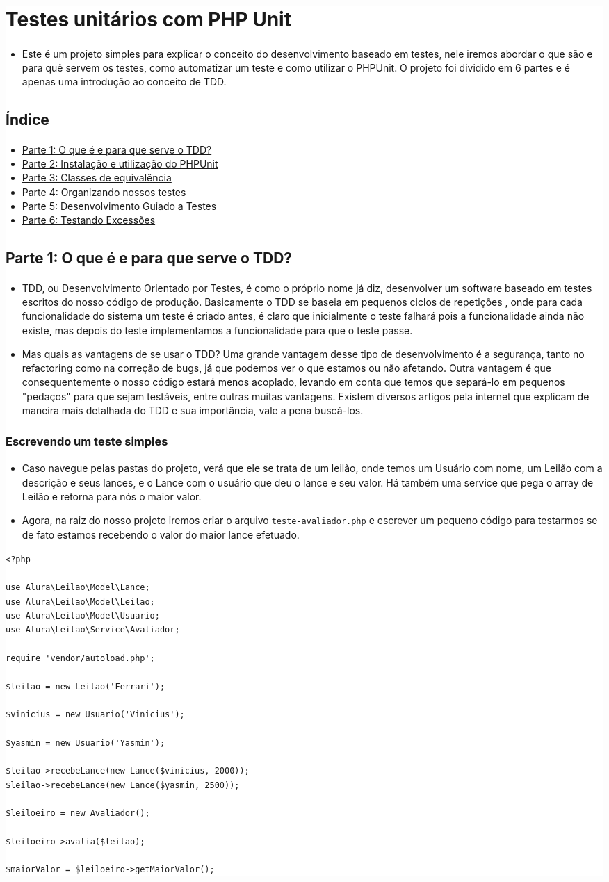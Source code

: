 # Testes unitários com PHP Unit

- Este é um projeto simples para explicar o conceito do desenvolvimento baseado em testes, nele iremos abordar o que são e para quê servem os testes, como automatizar um teste e como utilizar o PHPUnit. O projeto foi dividido em 6 partes e é apenas uma introdução ao conceito de TDD.

## Índice

- [Parte 1: O que é e para que serve o TDD?](#o-que-e)
- [Parte 2: Instalação e utilização do PHPUnit](#instalacao)
- [Parte 3: Classes de equivalência](#classes-equivalencia)
- [Parte 4: Organizando nossos testes](#organizando-testes)
- [Parte 5: Desenvolvimento Guiado a Testes]($tdd)
- [Parte 6: Testando Excessões](#testando-excessoes)

## <a name="o-que-e"></a>Parte 1: O que é e para que serve o TDD?

- TDD, ou Desenvolvimento Orientado por Testes, é como o próprio nome já diz, desenvolver um software baseado em testes escritos do nosso código de produção. Basicamente o TDD se baseia em pequenos ciclos de repetições , onde para cada funcionalidade do sistema um teste é criado antes, é claro que inicialmente o teste falhará pois a funcionalidade ainda não existe, mas depois do teste implementamos a funcionalidade para que o teste passe. 

- Mas quais as vantagens de se usar o TDD? Uma grande vantagem desse tipo de desenvolvimento é a segurança, tanto no refactoring como na correção de bugs, já que podemos ver o que estamos ou não afetando. Outra vantagem é que consequentemente o nosso código estará menos acoplado, levando em conta que temos que separá-lo em pequenos "pedaços" para que sejam testáveis, entre outras muitas vantagens. Existem diversos artigos pela internet que explicam de maneira mais detalhada do TDD e sua importância, vale a pena buscá-los.

### <b>Escrevendo um teste simples</b>

- Caso navegue pelas pastas do projeto, verá que ele se trata de um leilão, onde temos um Usuário com nome, um Leilão com a descrição e seus lances, e o Lance com o usuário que deu o lance e seu valor. Há também uma service que pega o array de Leilão e retorna para nós o maior valor.

- Agora, na raiz do nosso projeto iremos criar o arquivo ```teste-avaliador.php``` e escrever um pequeno código para testarmos se de fato estamos recebendo o valor do maior lance efetuado.

```
<?php

use Alura\Leilao\Model\Lance;
use Alura\Leilao\Model\Leilao;
use Alura\Leilao\Model\Usuario;
use Alura\Leilao\Service\Avaliador;

require 'vendor/autoload.php';

$leilao = new Leilao('Ferrari');

$vinicius = new Usuario('Vinicius');

$yasmin = new Usuario('Yasmin');

$leilao->recebeLance(new Lance($vinicius, 2000));
$leilao->recebeLance(new Lance($yasmin, 2500));

$leiloeiro = new Avaliador();

$leiloeiro->avalia($leilao);

$maiorValor = $leiloeiro->getMaiorValor();
```